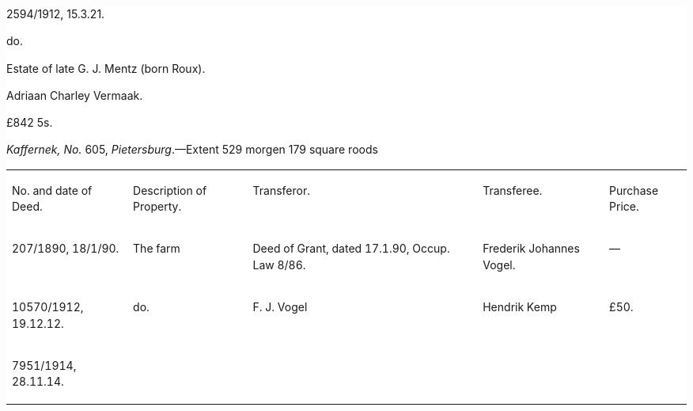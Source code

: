 <tr>

<td><p>2594/1912, 15.3.21.</p></td>

<td><p>do.</p></td>

<td><p>Estate of late G. J. Mentz (born Roux).</p></td>

<td><p>Adriaan Charley Vermaak.</p></td>

<td><p>£842 5s.</p></td>

</tr>

</table>

<p><i>Kaffernek, No.</i> 605, <i>Pietersburg</i>.&#x2014;Extent 529 morgen 179 square roods</p>

<table>

<tr>

<td><p>No. and date of Deed.</p></td>

<td><p>Description of Property.</p></td>

<td><p>Transferor.</p></td>

<td><p>Transferee.</p></td>

<td><p>Purchase Price.</p></td>

</tr>

<tr>

<td><p>207/1890, 18/1/90.</p></td>

<td><p>The farm</p></td>

<td><p>Deed of Grant, dated 17.1.90, Occup. Law 8/86.</p></td>

<td><p>Frederik Johannes Vogel.</p></td>

<td><p>&#x2014;</p></td>

</tr>

<tr>

<td><p>10570/1912, 19.12.12.</p></td>

<td><p>do.</p></td>

<td><p>F. J. Vogel</p></td>

<td><p>Hendrik Kemp</p></td>

<td><p>£50.</p></td>

</tr>

<tr>

<td><p>7951/1914, 28.11.14.</p></td>
